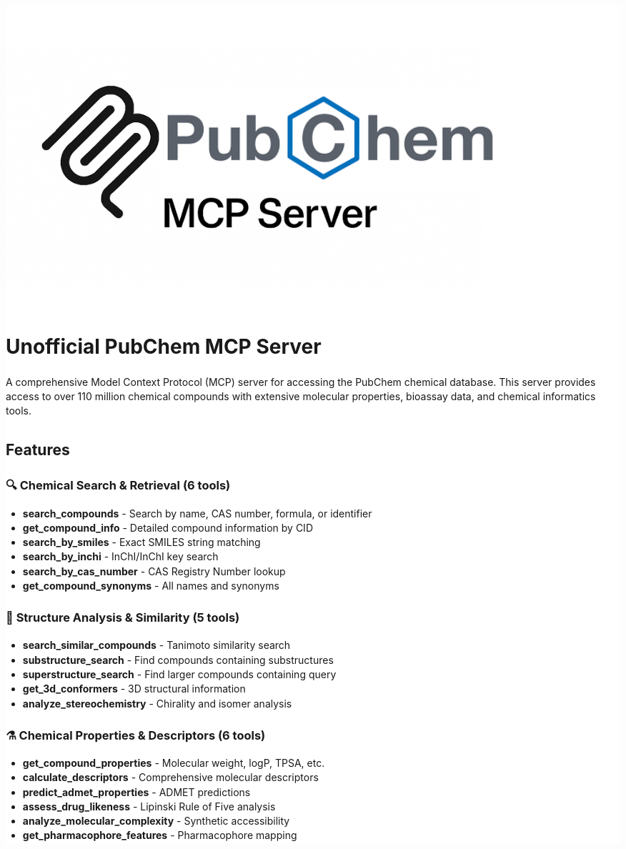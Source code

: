 ![PubChem MCP Server Logo](pubchem-mcp-server-logo.png)
# Unofficial PubChem MCP Server

A comprehensive Model Context Protocol (MCP) server for accessing the PubChem chemical database. This server provides access to over 110 million chemical compounds with extensive molecular properties, bioassay data, and chemical informatics tools.

## Features

### 🔍 **Chemical Search & Retrieval (6 tools)**

- **search_compounds** - Search by name, CAS number, formula, or identifier
- **get_compound_info** - Detailed compound information by CID
- **search_by_smiles** - Exact SMILES string matching
- **search_by_inchi** - InChI/InChI key search
- **search_by_cas_number** - CAS Registry Number lookup
- **get_compound_synonyms** - All names and synonyms

### 🧬 **Structure Analysis & Similarity (5 tools)**

- **search_similar_compounds** - Tanimoto similarity search
- **substructure_search** - Find compounds containing substructures
- **superstructure_search** - Find larger compounds containing query
- **get_3d_conformers** - 3D structural information
- **analyze_stereochemistry** - Chirality and isomer analysis

### ⚗️ **Chemical Properties & Descriptors (6 tools)**

- **get_compound_properties** - Molecular weight, logP, TPSA, etc.
- **calculate_descriptors** - Comprehensive molecular descriptors
- **predict_admet_properties** - ADMET predictions
- **assess_drug_likeness** - Lipinski Rule of Five analysis
- **analyze_molecular_complexity** - Synthetic accessibility
- **get_pharmacophore_features** - Pharmacophore mapping
